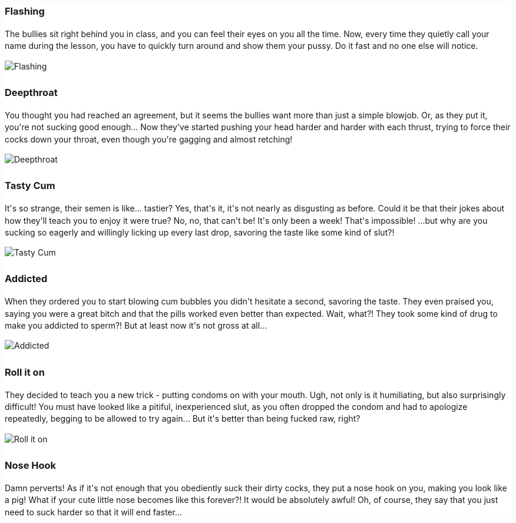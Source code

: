 ### Flashing

The bullies sit right behind you in class, and you can feel their eyes on you all the time. Now, every time they quietly call your name during the lesson, you have to quickly turn around and show them your pussy. Do it fast and no one else will notice.

![Flashing](images/R15C9.jpeg)

### Deepthroat

You thought you had reached an agreement, but it seems the bullies want more than just a simple blowjob. Or, as they put it, you're not sucking good enough... Now they've started pushing your head harder and harder with each thrust, trying to force their cocks down your throat, even though you're gagging and almost retching!

![Deepthroat](images/R15C10.jpeg)

### Tasty Cum

It's so strange, their semen is like... tastier? Yes, that's it, it's not nearly as disgusting as before. Could it be that their jokes about how they'll teach you to enjoy it were true? No, no, that can't be! It's only been a week! That's impossible! ...but why are you sucking so eagerly and willingly licking up every last drop, savoring the taste like some kind of slut?!

![Tasty Cum](images/R15C11.jpeg)

### Addicted

When they ordered you to start blowing cum bubbles you didn't hesitate a second, savoring the taste. They even praised you, saying you were a great bitch and that the pills worked even better than expected. Wait, what?! They took some kind of drug to make you addicted to sperm?! But at least now it's not gross at all...

![Addicted](images/R15C12.jpeg)

### Roll it on

They decided to teach you a new trick - putting condoms on with your mouth. Ugh, not only is it humiliating, but also surprisingly difficult! You must have looked like a pitiful, inexperienced slut, as you often dropped the condom and had to apologize repeatedly, begging to be allowed to try again... But it's better than being fucked raw, right?

![Roll it on](images/R15C13.jpeg)

### Nose Hook

Damn perverts! As if it's not enough that you obediently suck their dirty cocks, they put a nose hook on you, making you look like a pig! What if your cute little nose becomes like this forever?! It would be absolutely awful! Oh, of course, they say that you just need to suck harder so that it will end faster...
